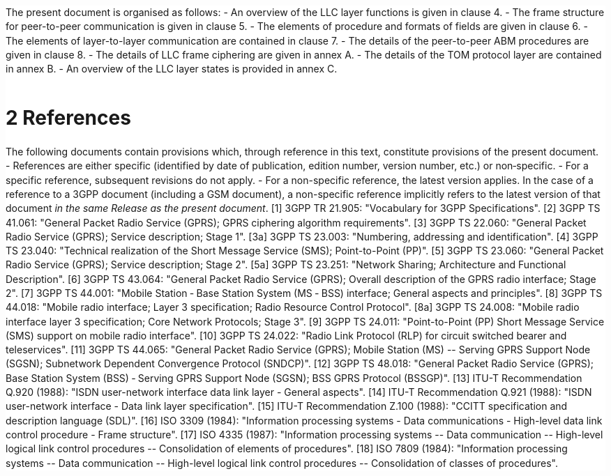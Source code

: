 The present document is organised as follows:
\- An overview of the LLC layer functions is given in clause 4.
\- The frame structure for peer-to-peer communication is given in clause 5.
\- The elements of procedure and formats of fields are given in clause 6.
\- The elements of layer-to-layer communication are contained in clause 7.
\- The details of the peer-to-peer ABM procedures are given in clause 8.
\- The details of LLC frame ciphering are given in annex A.
\- The details of the TOM protocol layer are contained in annex B.
\- An overview of the LLC layer states is provided in annex C.
# 2 References
The following documents contain provisions which, through reference in this
text, constitute provisions of the present document.
\- References are either specific (identified by date of publication, edition
number, version number, etc.) or non‑specific.
\- For a specific reference, subsequent revisions do not apply.
\- For a non-specific reference, the latest version applies. In the case of a
reference to a 3GPP document (including a GSM document), a non-specific
reference implicitly refers to the latest version of that document _in the
same Release as the present document_.
[1] 3GPP TR 21.905: \"Vocabulary for 3GPP Specifications\".
[2] 3GPP TS 41.061: \"General Packet Radio Service (GPRS); GPRS ciphering
algorithm requirements\".
[3] 3GPP TS 22.060: \"General Packet Radio Service (GPRS); Service
description; Stage 1\".
[3a] 3GPP TS 23.003: \"Numbering, addressing and identification\".
[4] 3GPP TS 23.040: \"Technical realization of the Short Message Service
(SMS); Point-to-Point (PP)\".
[5] 3GPP TS 23.060: \"General Packet Radio Service (GPRS); Service
description; Stage 2\".
[5a] 3GPP TS 23.251: \"Network Sharing; Architecture and Functional
Description\".
[6] 3GPP TS 43.064: \"General Packet Radio Service (GPRS); Overall description
of the GPRS radio interface; Stage 2\".
[7] 3GPP TS 44.001: \"Mobile Station ‑ Base Station System (MS ‑ BSS)
interface; General aspects and principles\".
[8] 3GPP TS 44.018: \"Mobile radio interface; Layer 3 specification; Radio
Resource Control Protocol\".
[8a] 3GPP TS 24.008: \"Mobile radio interface layer 3 specification; Core
Network Protocols; Stage 3\".
[9] 3GPP TS 24.011: \"Point-to-Point (PP) Short Message Service (SMS) support
on mobile radio interface\".
[10] 3GPP TS 24.022: \"Radio Link Protocol (RLP) for circuit switched bearer
and teleservices\".
[11] 3GPP TS 44.065: \"General Packet Radio Service (GPRS); Mobile Station
(MS) -- Serving GPRS Support Node (SGSN); Subnetwork Dependent Convergence
Protocol (SNDCP)\".
[12] 3GPP TS 48.018: \"General Packet Radio Service (GPRS); Base Station
System (BSS) ‑ Serving GPRS Support Node (SGSN); BSS GPRS Protocol (BSSGP)\".
[13] ITU-T Recommendation Q.920 (1988): \"ISDN user-network interface data
link layer - General aspects\".
[14] ITU-T Recommendation Q.921 (1988): \"ISDN user-network interface \- Data
link layer specification\".
[15] ITU-T Recommendation Z.100 (1988): \"CCITT specification and description
language (SDL)\".
[16] ISO 3309 (1984): \"Information processing systems - Data communications -
High-level data link control procedure - Frame structure\".
[17] ISO 4335 (1987): \"Information processing systems -- Data communication
-- High-level logical link control procedures -- Consolidation of elements of
procedures\".
[18] ISO 7809 (1984): \"Information processing systems -- Data communication
-- High-level logical link control procedures -- Consolidation of classes of
procedures\".